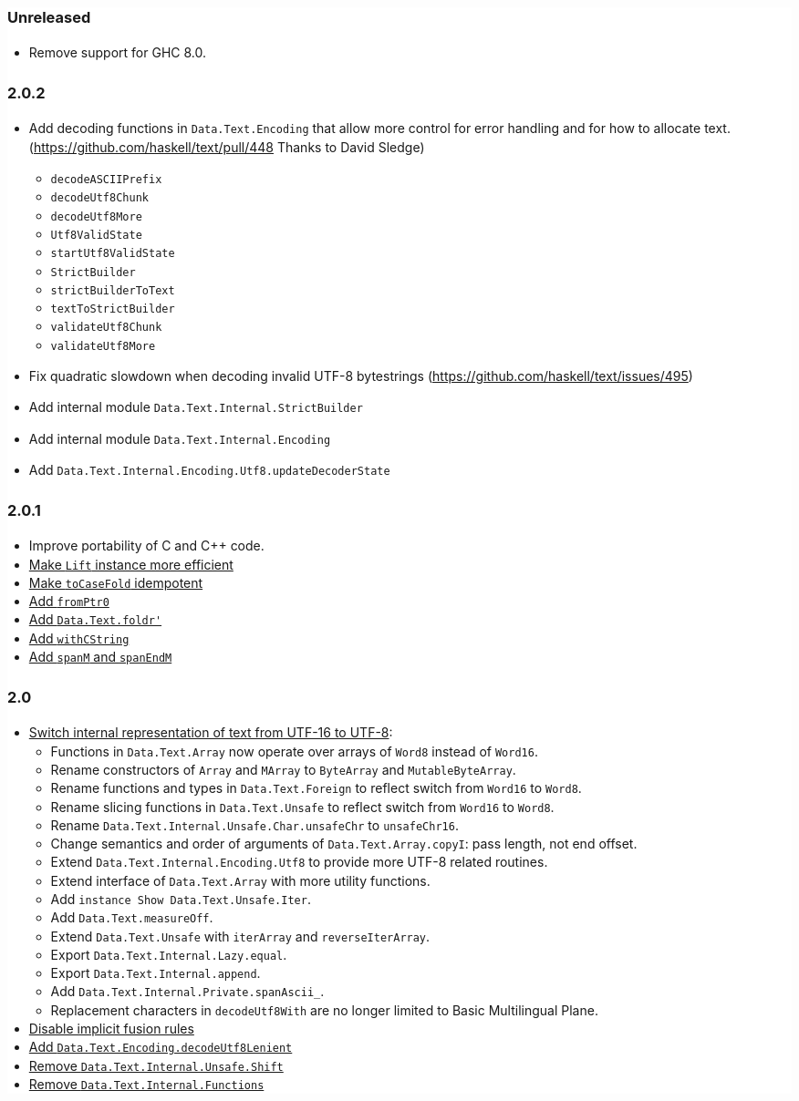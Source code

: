 ### Unreleased

* Remove support for GHC 8.0.

### 2.0.2

* Add decoding functions in `Data.Text.Encoding` that allow
  more control for error handling and for how to allocate text.
  (https://github.com/haskell/text/pull/448 Thanks to David Sledge)
  * `decodeASCIIPrefix`
  * `decodeUtf8Chunk`
  * `decodeUtf8More`
  * `Utf8ValidState`
  * `startUtf8ValidState`
  * `StrictBuilder`
  * `strictBuilderToText`
  * `textToStrictBuilder`
  * `validateUtf8Chunk`
  * `validateUtf8More`

* Fix quadratic slowdown when decoding invalid UTF-8 bytestrings
  (https://github.com/haskell/text/issues/495)

* Add internal module `Data.Text.Internal.StrictBuilder`

* Add internal module `Data.Text.Internal.Encoding`

* Add `Data.Text.Internal.Encoding.Utf8.updateDecoderState`

### 2.0.1

* Improve portability of C and C++ code.
* [Make `Lift` instance more efficient](https://github.com/haskell/text/pull/413)
* [Make `toCaseFold` idempotent](https://github.com/haskell/text/pull/402)
* [Add `fromPtr0`](https://github.com/haskell/text/pull/423)
* [Add `Data.Text.foldr'`](https://github.com/haskell/text/pull/436)
* [Add `withCString`](https://github.com/haskell/text/pull/431)
* [Add `spanM` and `spanEndM`](https://github.com/haskell/text/pull/437)

### 2.0

* [Switch internal representation of text from UTF-16 to UTF-8](https://github.com/haskell/text/pull/365):
  * Functions in `Data.Text.Array` now operate over arrays of `Word8` instead of `Word16`.
  * Rename constructors of `Array` and `MArray` to `ByteArray` and `MutableByteArray`.
  * Rename functions and types in `Data.Text.Foreign` to reflect switch
    from `Word16` to `Word8`.
  * Rename slicing functions in `Data.Text.Unsafe` to reflect switch
    from `Word16` to `Word8`.
  * Rename `Data.Text.Internal.Unsafe.Char.unsafeChr` to `unsafeChr16`.
  * Change semantics and order of arguments of `Data.Text.Array.copyI`:
    pass length, not end offset.
  * Extend `Data.Text.Internal.Encoding.Utf8` to provide more UTF-8 related routines.
  * Extend interface of `Data.Text.Array` with more utility functions.
  * Add `instance Show Data.Text.Unsafe.Iter`.
  * Add `Data.Text.measureOff`.
  * Extend `Data.Text.Unsafe` with `iterArray` and `reverseIterArray`.
  * Export `Data.Text.Internal.Lazy.equal`.
  * Export `Data.Text.Internal.append`.
  * Add `Data.Text.Internal.Private.spanAscii_`.
  * Replacement characters in `decodeUtf8With` are no longer limited to Basic Multilingual Plane.
* [Disable implicit fusion rules](https://github.com/haskell/text/pull/348)
* [Add `Data.Text.Encoding.decodeUtf8Lenient`](https://github.com/haskell/text/pull/342)
* [Remove `Data.Text.Internal.Unsafe.Shift`](https://github.com/haskell/text/pull/343)
* [Remove `Data.Text.Internal.Functions`](https://github.com/haskell/text/pull/354)